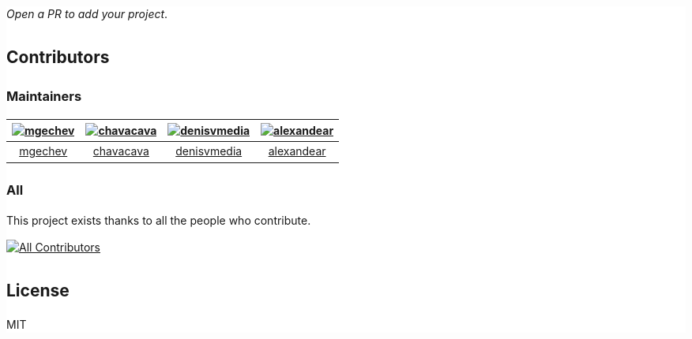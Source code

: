 

_Open a PR to add your project_.

## Contributors

### Maintainers

[<img alt="mgechev" src="https://avatars.githubusercontent.com/u/455023?v=4&s=100" width="100">](https://github.com/mgechev) |[<img alt="chavacava" src="https://avatars.githubusercontent.com/u/25788468?v=4&s=100" width="100">](https://github.com/chavacava) |[<img alt="denisvmedia" src="https://avatars.githubusercontent.com/u/5462781?v=4&s=100" width="100">](https://github.com/denisvmedia) |[<img alt="alexandear" src="https://avatars.githubusercontent.com/u/3228886?v=4&s=100" width="100">](https://github.com/alexandear) |
:---: |:---: |:---: |:---: |
[mgechev](https://github.com/mgechev) |[chavacava](https://github.com/chavacava) |[denisvmedia](https://github.com/denisvmedia) |[alexandear](https://github.com/alexandear) |

### All

This project exists thanks to all the people who contribute.

<a href="https://github.com/mgechev/revive/graphs/contributors">
  <img alt="All Contributors" src="https://contrib.rocks/image?repo=mgechev/revive&max=500" />
</a>

## License

MIT
